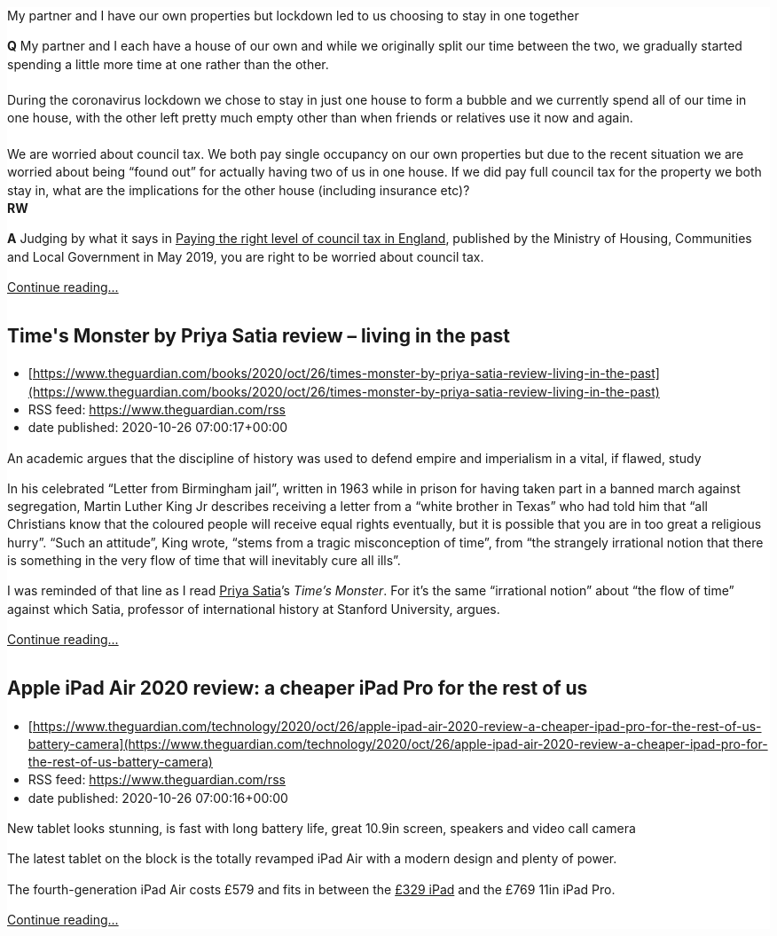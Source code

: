 <p>My partner and I have our own properties but lockdown led to us choosing to stay in one together</p><p><strong>Q</strong> My partner and I each have a house of our own and while we originally split our time between the two, we gradually started spending a little more time at one rather than the other.<br /><br />During the coronavirus lockdown we chose to stay in just one house to form a bubble and we currently spend all of our time in one house, with the other left pretty much empty other than when friends or relatives use it now and again.<br /><br />We are worried about council tax. We both pay single occupancy on our own properties but due to the recent situation we are worried about being “found out” for actually having two of us in one house. If we did pay full council tax for the property we both stay in, what are the implications for the other house (including insurance etc)?<br /><strong>RW</strong></p><p><strong>A</strong> Judging by what it says in <a href="https://www.gov.uk/government/publications/paying-the-right-level-of-council-tax-a-plain-english-guide-to-council-tax">Paying the right level of council tax in England</a>, published by the Ministry of Housing, Communities and Local Government in May 2019, you are right to be worried about council tax.</p> <a href="https://www.theguardian.com/money/2020/oct/26/covid-drove-us-to-share-a-home-but-what-are-council-tax-implications">Continue reading...</a>

## Time's Monster by Priya Satia review – living in the past
 - [https://www.theguardian.com/books/2020/oct/26/times-monster-by-priya-satia-review-living-in-the-past](https://www.theguardian.com/books/2020/oct/26/times-monster-by-priya-satia-review-living-in-the-past)
 - RSS feed: https://www.theguardian.com/rss
 - date published: 2020-10-26 07:00:17+00:00

<p>An academic argues that the discipline of history was used to defend empire and imperialism in a vital, if flawed, study</p><p>In his celebrated “Letter from Birmingham jail”, written in 1963 while in prison for having taken part in a banned march against segregation, Martin Luther King Jr describes receiving a letter from a “white brother in Texas” who had told him that “all Christians know that the coloured people will receive equal rights eventually, but it is possible that you are in too great a religious hurry”. “Such an attitude”, King wrote, “stems from a tragic misconception of time”, from “the strangely irrational notion that there is something in the very flow of time that will inevitably cure all ills”.</p><p>I was reminded of that line as I read <a href="https://history.stanford.edu/people/priya-satia">Priya Satia</a>’s <em>Time’s Monster</em>. For it’s the same “irrational notion” about “the flow of time” against which Satia, professor of international history at Stanford University, argues.</p> <a href="https://www.theguardian.com/books/2020/oct/26/times-monster-by-priya-satia-review-living-in-the-past">Continue reading...</a>

## Apple iPad Air 2020 review: a cheaper iPad Pro for the rest of us
 - [https://www.theguardian.com/technology/2020/oct/26/apple-ipad-air-2020-review-a-cheaper-ipad-pro-for-the-rest-of-us-battery-camera](https://www.theguardian.com/technology/2020/oct/26/apple-ipad-air-2020-review-a-cheaper-ipad-pro-for-the-rest-of-us-battery-camera)
 - RSS feed: https://www.theguardian.com/rss
 - date published: 2020-10-26 07:00:16+00:00

<p>New tablet looks stunning, is fast with long battery life, great 10.9in screen, speakers and video call camera</p><p>The latest tablet on the block is the totally revamped iPad Air with a modern design and plenty of power.</p><p>The fourth-generation iPad Air costs £579 and fits in between the <a href="https://www.theguardian.com/technology/2020/sep/30/apple-ipad-2020-review-tablet-faster-cost">£329 iPad</a> and the £769 11in iPad Pro.</p> <a href="https://www.theguardian.com/technology/2020/oct/26/apple-ipad-air-2020-review-a-cheaper-ipad-pro-for-the-rest-of-us-battery-camera">Continue reading...</a>
